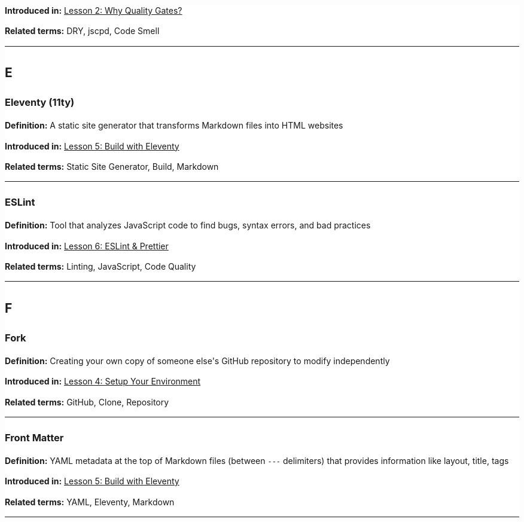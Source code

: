 **Introduced in:**
[Lesson 2: Why Quality Gates?](../lessons/02-why-quality-gates.md)

**Related terms:** DRY, jscpd, Code Smell

---

## E

### Eleventy (11ty)

**Definition:** A static site generator that transforms Markdown files into HTML
websites

**Introduced in:**
[Lesson 5: Build with Eleventy](../lessons/05-build-with-eleventy.md)

**Related terms:** Static Site Generator, Build, Markdown

---

### ESLint

**Definition:** Tool that analyzes JavaScript code to find bugs, syntax errors,
and bad practices

**Introduced in:**
[Lesson 6: ESLint & Prettier](../lessons/06-eslint-prettier.md)

**Related terms:** Linting, JavaScript, Code Quality

---

## F

### Fork

**Definition:** Creating your own copy of someone else's GitHub repository to
modify independently

**Introduced in:**
[Lesson 4: Setup Your Environment](../lessons/04-setup-your-environment.md)

**Related terms:** GitHub, Clone, Repository

---

### Front Matter

**Definition:** YAML metadata at the top of Markdown files (between `---`
delimiters) that provides information like layout, title, tags

**Introduced in:**
[Lesson 5: Build with Eleventy](../lessons/05-build-with-eleventy.md)

**Related terms:** YAML, Eleventy, Markdown

---